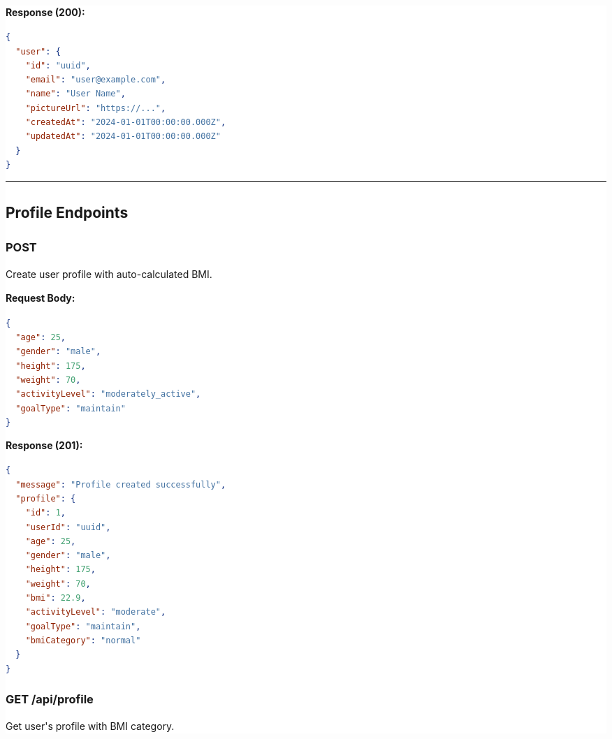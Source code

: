 **Response (200):**
```json
{
  "user": {
    "id": "uuid",
    "email": "user@example.com",
    "name": "User Name",
    "pictureUrl": "https://...",
    "createdAt": "2024-01-01T00:00:00.000Z",
    "updatedAt": "2024-01-01T00:00:00.000Z"
  }
}
```

---

## Profile Endpoints

### POST  
Create user profile with auto-calculated BMI.

**Request Body:**
```json
{
  "age": 25,
  "gender": "male",
  "height": 175,
  "weight": 70,
  "activityLevel": "moderately_active",
  "goalType": "maintain"
}
```

**Response (201):**
```json
{
  "message": "Profile created successfully",
  "profile": {
    "id": 1,
    "userId": "uuid",
    "age": 25,
    "gender": "male",
    "height": 175,
    "weight": 70,
    "bmi": 22.9,
    "activityLevel": "moderate",
    "goalType": "maintain",
    "bmiCategory": "normal"
  }
}
```

### GET /api/profile
Get user's profile with BMI category.
